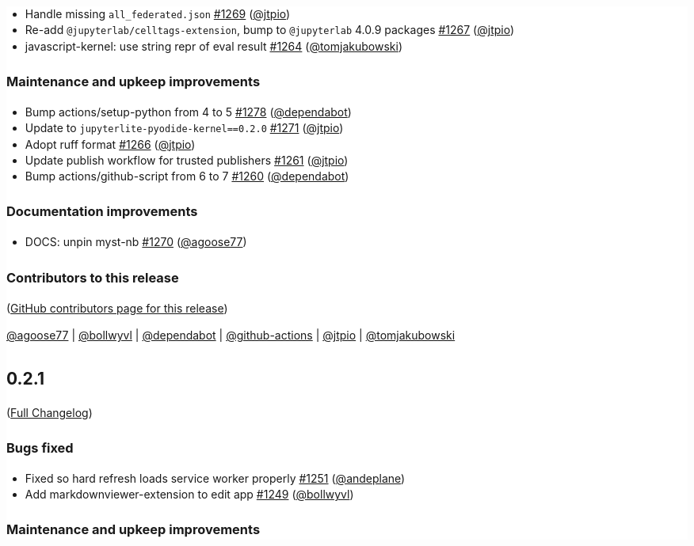 - Handle missing `all_federated.json` [#1269](https://github.com/jupyterlite/jupyterlite/pull/1269) ([@jtpio](https://github.com/jtpio))
- Re-add `@jupyterlab/celltags-extension`, bump to `@jupyterlab` 4.0.9 packages [#1267](https://github.com/jupyterlite/jupyterlite/pull/1267) ([@jtpio](https://github.com/jtpio))
- javascript-kernel: use string repr of eval result [#1264](https://github.com/jupyterlite/jupyterlite/pull/1264) ([@tomjakubowski](https://github.com/tomjakubowski))

### Maintenance and upkeep improvements

- Bump actions/setup-python from 4 to 5 [#1278](https://github.com/jupyterlite/jupyterlite/pull/1278) ([@dependabot](https://github.com/dependabot))
- Update to `jupyterlite-pyodide-kernel==0.2.0` [#1271](https://github.com/jupyterlite/jupyterlite/pull/1271) ([@jtpio](https://github.com/jtpio))
- Adopt ruff format [#1266](https://github.com/jupyterlite/jupyterlite/pull/1266) ([@jtpio](https://github.com/jtpio))
- Update publish workflow for trusted publishers [#1261](https://github.com/jupyterlite/jupyterlite/pull/1261) ([@jtpio](https://github.com/jtpio))
- Bump actions/github-script from 6 to 7 [#1260](https://github.com/jupyterlite/jupyterlite/pull/1260) ([@dependabot](https://github.com/dependabot))

### Documentation improvements

- DOCS: unpin myst-nb [#1270](https://github.com/jupyterlite/jupyterlite/pull/1270) ([@agoose77](https://github.com/agoose77))

### Contributors to this release

([GitHub contributors page for this release](https://github.com/jupyterlite/jupyterlite/graphs/contributors?from=2023-11-30&to=2024-01-03&type=c))

[@agoose77](https://github.com/search?q=repo%3Ajupyterlite%2Fjupyterlite+involves%3Aagoose77+updated%3A2023-11-30..2024-01-03&type=Issues) | [@bollwyvl](https://github.com/search?q=repo%3Ajupyterlite%2Fjupyterlite+involves%3Abollwyvl+updated%3A2023-11-30..2024-01-03&type=Issues) | [@dependabot](https://github.com/search?q=repo%3Ajupyterlite%2Fjupyterlite+involves%3Adependabot+updated%3A2023-11-30..2024-01-03&type=Issues) | [@github-actions](https://github.com/search?q=repo%3Ajupyterlite%2Fjupyterlite+involves%3Agithub-actions+updated%3A2023-11-30..2024-01-03&type=Issues) | [@jtpio](https://github.com/search?q=repo%3Ajupyterlite%2Fjupyterlite+involves%3Ajtpio+updated%3A2023-11-30..2024-01-03&type=Issues) | [@tomjakubowski](https://github.com/search?q=repo%3Ajupyterlite%2Fjupyterlite+involves%3Atomjakubowski+updated%3A2023-11-30..2024-01-03&type=Issues)

## 0.2.1

([Full Changelog](https://github.com/jupyterlite/jupyterlite/compare/@jupyterlite/application-extension@0.2.0...68ad05a86e812d068091b559a0c3f15bc5aa9326))

### Bugs fixed

- Fixed so hard refresh loads service worker properly [#1251](https://github.com/jupyterlite/jupyterlite/pull/1251) ([@andeplane](https://github.com/andeplane))
- Add markdownviewer-extension to edit app [#1249](https://github.com/jupyterlite/jupyterlite/pull/1249) ([@bollwyvl](https://github.com/bollwyvl))

### Maintenance and upkeep improvements
